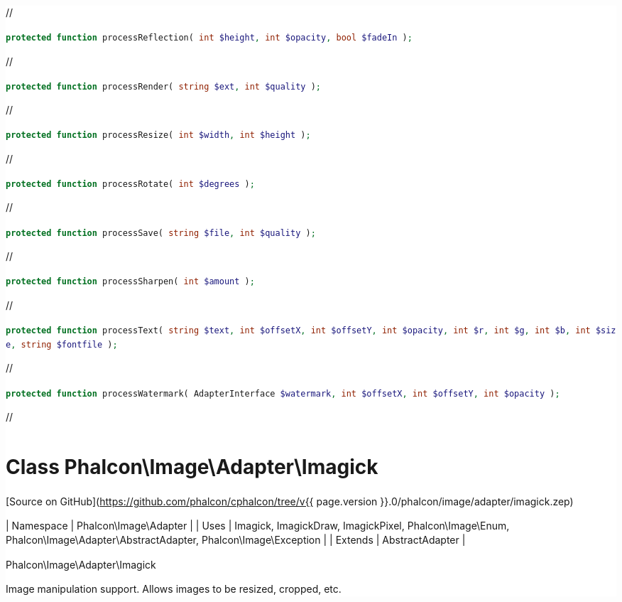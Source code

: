 //

```php
protected function processReflection( int $height, int $opacity, bool $fadeIn );
```

//

```php
protected function processRender( string $ext, int $quality );
```

//

```php
protected function processResize( int $width, int $height );
```

//

```php
protected function processRotate( int $degrees );
```

//

```php
protected function processSave( string $file, int $quality );
```

//

```php
protected function processSharpen( int $amount );
```

//

```php
protected function processText( string $text, int $offsetX, int $offsetY, int $opacity, int $r, int $g, int $b, int $size, string $fontfile );
```

//

```php
protected function processWatermark( AdapterInterface $watermark, int $offsetX, int $offsetY, int $opacity );
```

//

<h1 id="image-adapter-imagick">Class Phalcon\Image\Adapter\Imagick</h1>

[Source on GitHub](https://github.com/phalcon/cphalcon/tree/v{{ page.version }}.0/phalcon/image/adapter/imagick.zep)

| Namespace | Phalcon\Image\Adapter | | Uses | Imagick, ImagickDraw, ImagickPixel, Phalcon\Image\Enum, Phalcon\Image\Adapter\AbstractAdapter, Phalcon\Image\Exception | | Extends | AbstractAdapter |

Phalcon\Image\Adapter\Imagick

Image manipulation support. Allows images to be resized, cropped, etc.
